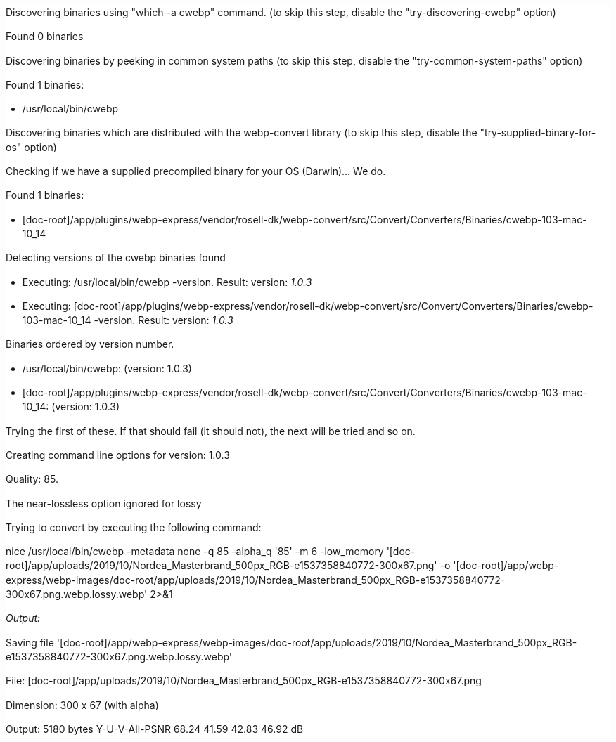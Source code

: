Discovering binaries using "which -a cwebp" command. (to skip this step, disable the "try-discovering-cwebp" option)

Found 0 binaries

Discovering binaries by peeking in common system paths (to skip this step, disable the "try-common-system-paths" option)

Found 1 binaries: 

- /usr/local/bin/cwebp

Discovering binaries which are distributed with the webp-convert library (to skip this step, disable the "try-supplied-binary-for-os" option)

Checking if we have a supplied precompiled binary for your OS (Darwin)... We do.

Found 1 binaries: 

- [doc-root]/app/plugins/webp-express/vendor/rosell-dk/webp-convert/src/Convert/Converters/Binaries/cwebp-103-mac-10_14

Detecting versions of the cwebp binaries found

- Executing: /usr/local/bin/cwebp -version. Result: version: *1.0.3*

- Executing: [doc-root]/app/plugins/webp-express/vendor/rosell-dk/webp-convert/src/Convert/Converters/Binaries/cwebp-103-mac-10_14 -version. Result: version: *1.0.3*

Binaries ordered by version number.

- /usr/local/bin/cwebp: (version: 1.0.3)

- [doc-root]/app/plugins/webp-express/vendor/rosell-dk/webp-convert/src/Convert/Converters/Binaries/cwebp-103-mac-10_14: (version: 1.0.3)

Trying the first of these. If that should fail (it should not), the next will be tried and so on.

Creating command line options for version: 1.0.3

Quality: 85. 

The near-lossless option ignored for lossy

Trying to convert by executing the following command:

nice /usr/local/bin/cwebp -metadata none -q 85 -alpha_q '85' -m 6 -low_memory '[doc-root]/app/uploads/2019/10/Nordea_Masterbrand_500px_RGB-e1537358840772-300x67.png' -o '[doc-root]/app/webp-express/webp-images/doc-root/app/uploads/2019/10/Nordea_Masterbrand_500px_RGB-e1537358840772-300x67.png.webp.lossy.webp' 2>&1


*Output:* 

Saving file '[doc-root]/app/webp-express/webp-images/doc-root/app/uploads/2019/10/Nordea_Masterbrand_500px_RGB-e1537358840772-300x67.png.webp.lossy.webp'

File:      [doc-root]/app/uploads/2019/10/Nordea_Masterbrand_500px_RGB-e1537358840772-300x67.png

Dimension: 300 x 67 (with alpha)

Output:    5180 bytes Y-U-V-All-PSNR 68.24 41.59 42.83   46.92 dB
